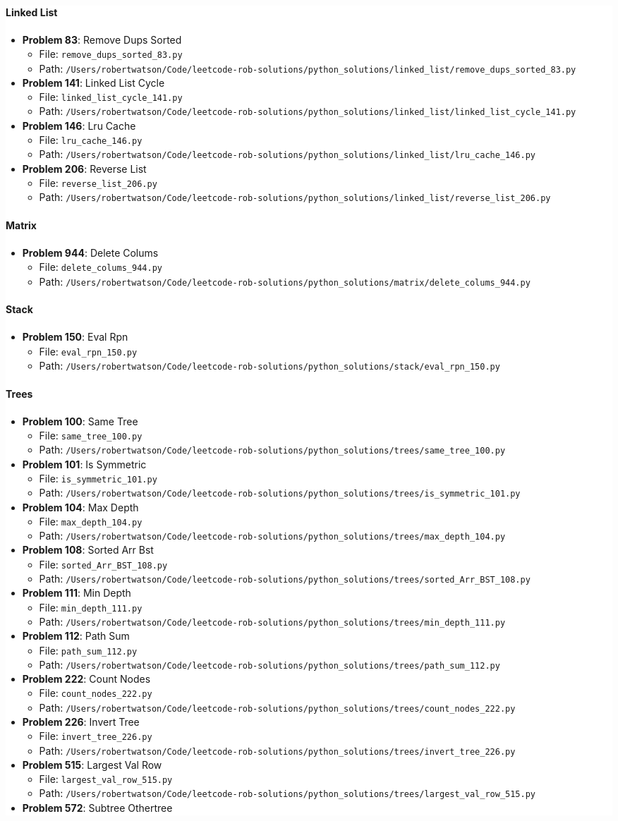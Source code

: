 #### Linked List

- **Problem 83**: Remove Dups Sorted
  - File: `remove_dups_sorted_83.py`
  - Path: `/Users/robertwatson/Code/leetcode-rob-solutions/python_solutions/linked_list/remove_dups_sorted_83.py`
- **Problem 141**: Linked List Cycle
  - File: `linked_list_cycle_141.py`
  - Path: `/Users/robertwatson/Code/leetcode-rob-solutions/python_solutions/linked_list/linked_list_cycle_141.py`
- **Problem 146**: Lru Cache
  - File: `lru_cache_146.py`
  - Path: `/Users/robertwatson/Code/leetcode-rob-solutions/python_solutions/linked_list/lru_cache_146.py`
- **Problem 206**: Reverse List
  - File: `reverse_list_206.py`
  - Path: `/Users/robertwatson/Code/leetcode-rob-solutions/python_solutions/linked_list/reverse_list_206.py`

#### Matrix

- **Problem 944**: Delete Colums
  - File: `delete_colums_944.py`
  - Path: `/Users/robertwatson/Code/leetcode-rob-solutions/python_solutions/matrix/delete_colums_944.py`

#### Stack

- **Problem 150**: Eval Rpn
  - File: `eval_rpn_150.py`
  - Path: `/Users/robertwatson/Code/leetcode-rob-solutions/python_solutions/stack/eval_rpn_150.py`

#### Trees

- **Problem 100**: Same Tree
  - File: `same_tree_100.py`
  - Path: `/Users/robertwatson/Code/leetcode-rob-solutions/python_solutions/trees/same_tree_100.py`
- **Problem 101**: Is Symmetric
  - File: `is_symmetric_101.py`
  - Path: `/Users/robertwatson/Code/leetcode-rob-solutions/python_solutions/trees/is_symmetric_101.py`
- **Problem 104**: Max Depth
  - File: `max_depth_104.py`
  - Path: `/Users/robertwatson/Code/leetcode-rob-solutions/python_solutions/trees/max_depth_104.py`
- **Problem 108**: Sorted Arr Bst
  - File: `sorted_Arr_BST_108.py`
  - Path: `/Users/robertwatson/Code/leetcode-rob-solutions/python_solutions/trees/sorted_Arr_BST_108.py`
- **Problem 111**: Min Depth
  - File: `min_depth_111.py`
  - Path: `/Users/robertwatson/Code/leetcode-rob-solutions/python_solutions/trees/min_depth_111.py`
- **Problem 112**: Path Sum
  - File: `path_sum_112.py`
  - Path: `/Users/robertwatson/Code/leetcode-rob-solutions/python_solutions/trees/path_sum_112.py`
- **Problem 222**: Count Nodes
  - File: `count_nodes_222.py`
  - Path: `/Users/robertwatson/Code/leetcode-rob-solutions/python_solutions/trees/count_nodes_222.py`
- **Problem 226**: Invert Tree
  - File: `invert_tree_226.py`
  - Path: `/Users/robertwatson/Code/leetcode-rob-solutions/python_solutions/trees/invert_tree_226.py`
- **Problem 515**: Largest Val Row
  - File: `largest_val_row_515.py`
  - Path: `/Users/robertwatson/Code/leetcode-rob-solutions/python_solutions/trees/largest_val_row_515.py`
- **Problem 572**: Subtree Othertree